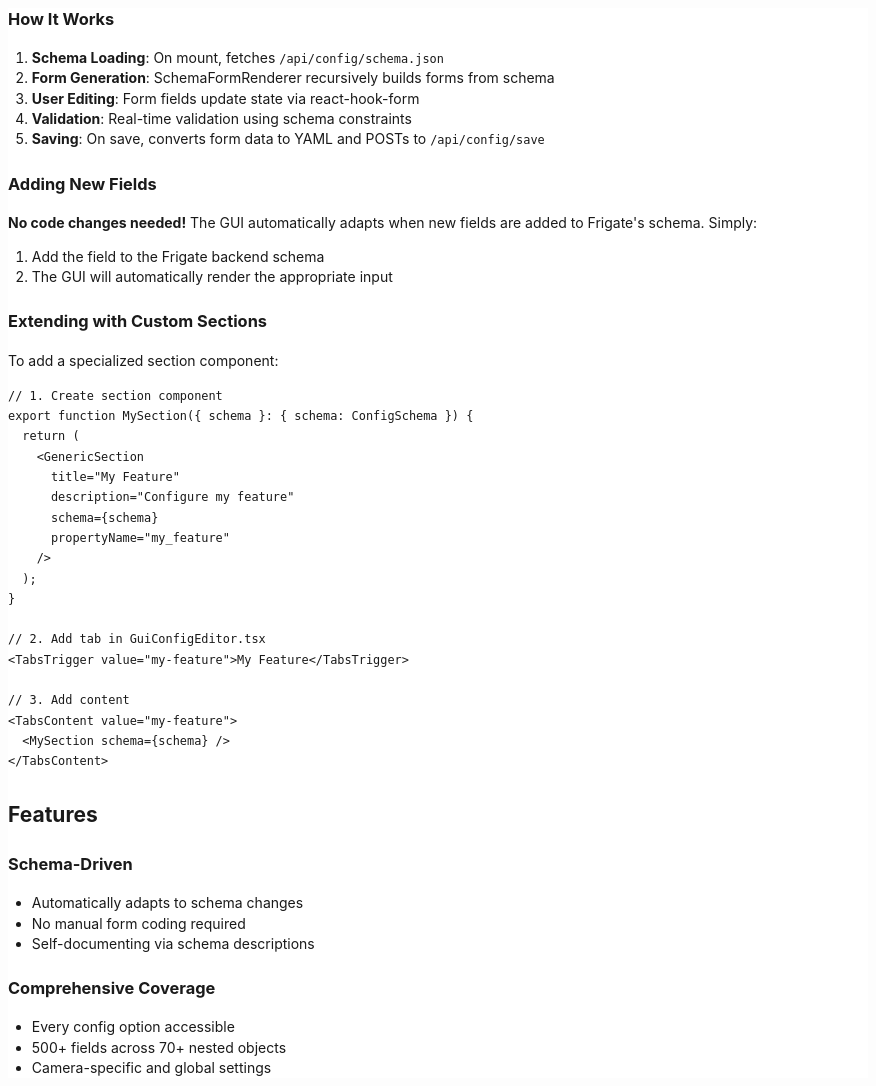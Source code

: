 ### How It Works

1. **Schema Loading**: On mount, fetches `/api/config/schema.json`
2. **Form Generation**: SchemaFormRenderer recursively builds forms from schema
3. **User Editing**: Form fields update state via react-hook-form
4. **Validation**: Real-time validation using schema constraints
5. **Saving**: On save, converts form data to YAML and POSTs to `/api/config/save`

### Adding New Fields

**No code changes needed!** The GUI automatically adapts when new fields are added to Frigate's schema. Simply:
1. Add the field to the Frigate backend schema
2. The GUI will automatically render the appropriate input

### Extending with Custom Sections

To add a specialized section component:

```tsx
// 1. Create section component
export function MySection({ schema }: { schema: ConfigSchema }) {
  return (
    <GenericSection
      title="My Feature"
      description="Configure my feature"
      schema={schema}
      propertyName="my_feature"
    />
  );
}

// 2. Add tab in GuiConfigEditor.tsx
<TabsTrigger value="my-feature">My Feature</TabsTrigger>

// 3. Add content
<TabsContent value="my-feature">
  <MySection schema={schema} />
</TabsContent>
```

## Features

### Schema-Driven
- Automatically adapts to schema changes
- No manual form coding required
- Self-documenting via schema descriptions

### Comprehensive Coverage
- Every config option accessible
- 500+ fields across 70+ nested objects
- Camera-specific and global settings
